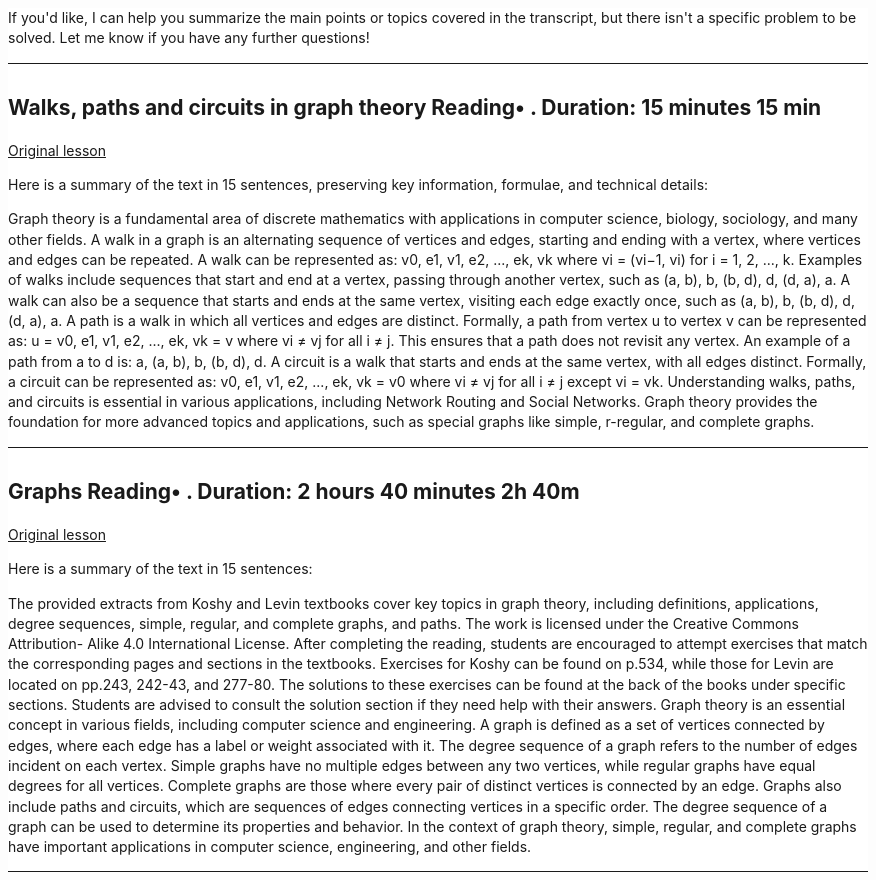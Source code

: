 If you'd like, I can help you summarize the main points or topics covered in the transcript, but there isn't a specific problem to be solved. Let me know if you have any further questions!

---

## Walks, paths and circuits in graph theory Reading• . Duration: 15 minutes 15 min

[Original lesson](https://www.coursera.org/learn/uol-discrete-mathematics/supplement/7cUix/walks-paths-and-circuits-in-graph-theory)

Here is a summary of the text in 15 sentences, preserving key information, formulae, and technical details:

Graph theory is a fundamental area of discrete mathematics with applications in computer science, biology, sociology, and many other fields. A walk in a graph is an alternating sequence of vertices and edges, starting and ending with a vertex, where vertices and edges can be repeated. A walk can be represented as: v0, e1, v1, e2, ..., ek, vk where vi = (vi−1, vi) for i = 1, 2, ..., k. Examples of walks include sequences that start and end at a vertex, passing through another vertex, such as (a, b), b, (b, d), d, (d, a), a. A walk can also be a sequence that starts and ends at the same vertex, visiting each edge exactly once, such as (a, b), b, (b, d), d, (d, a), a. A path is a walk in which all vertices and edges are distinct. Formally, a path from vertex u to vertex v can be represented as: u = v0, e1, v1, e2, ..., ek, vk = v where vi ≠ vj for all i ≠ j. This ensures that a path does not revisit any vertex. An example of a path from a to d is: a, (a, b), b, (b, d), d. A circuit is a walk that starts and ends at the same vertex, with all edges distinct. Formally, a circuit can be represented as: v0, e1, v1, e2, ..., ek, vk = v0 where vi ≠ vj for all i ≠ j except vi = vk. Understanding walks, paths, and circuits is essential in various applications, including Network Routing and Social Networks. Graph theory provides the foundation for more advanced topics and applications, such as special graphs like simple, r-regular, and complete graphs.

---

## Graphs Reading• . Duration: 2 hours 40 minutes 2h 40m

[Original lesson](https://www.coursera.org/learn/uol-discrete-mathematics/supplement/BaYxT/graphs)

Here is a summary of the text in 15 sentences:

The provided extracts from Koshy and Levin textbooks cover key topics in graph theory, including definitions, applications, degree sequences, simple, regular, and complete graphs, and paths. The work is licensed under the Creative Commons Attribution- Alike 4.0 International License. After completing the reading, students are encouraged to attempt exercises that match the corresponding pages and sections in the textbooks. Exercises for Koshy can be found on p.534, while those for Levin are located on pp.243, 242-43, and 277-80. The solutions to these exercises can be found at the back of the books under specific sections. Students are advised to consult the solution section if they need help with their answers. Graph theory is an essential concept in various fields, including computer science and engineering. A graph is defined as a set of vertices connected by edges, where each edge has a label or weight associated with it. The degree sequence of a graph refers to the number of edges incident on each vertex. Simple graphs have no multiple edges between any two vertices, while regular graphs have equal degrees for all vertices. Complete graphs are those where every pair of distinct vertices is connected by an edge. Graphs also include paths and circuits, which are sequences of edges connecting vertices in a specific order. The degree sequence of a graph can be used to determine its properties and behavior. In the context of graph theory, simple, regular, and complete graphs have important applications in computer science, engineering, and other fields.

---

